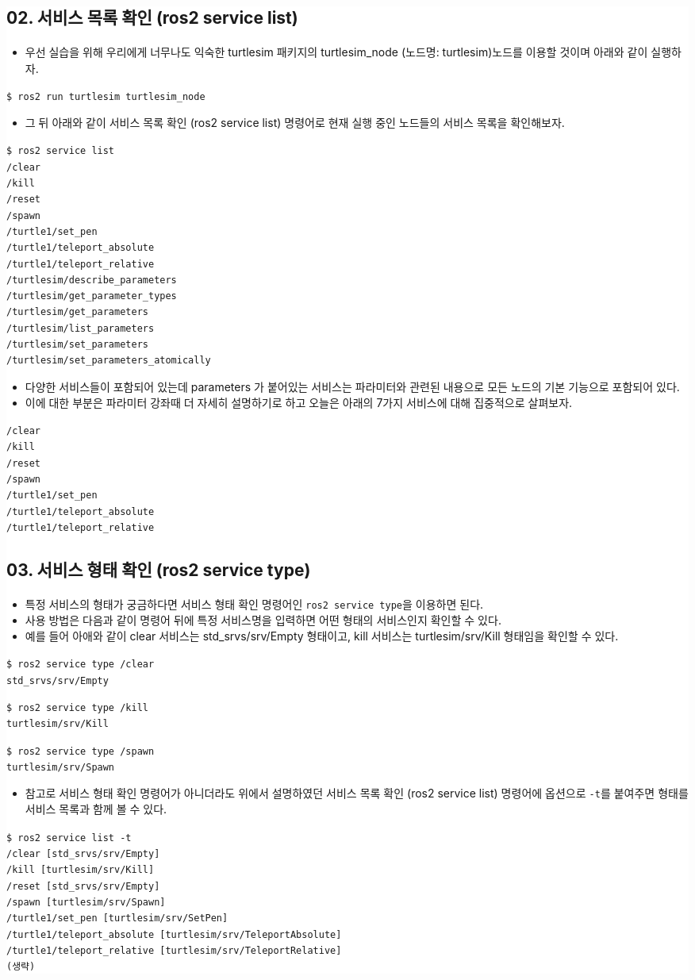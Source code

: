 ## 02. 서비스 목록 확인 (ros2 service list)
- 우선 실습을 위해 우리에게 너무나도 익숙한 turtlesim 패키지의 turtlesim_node (노드명: turtlesim)노드를 이용할 것이며 아래와 같이 실행하자.
```
$ ros2 run turtlesim turtlesim_node
```
- 그 뒤 아래와 같이 서비스 목록 확인 (ros2 service list) 명령어로 현재 실행 중인 노드들의 서비스 목록을 확인해보자.
```
$ ros2 service list
/clear
/kill
/reset
/spawn
/turtle1/set_pen
/turtle1/teleport_absolute
/turtle1/teleport_relative
/turtlesim/describe_parameters
/turtlesim/get_parameter_types
/turtlesim/get_parameters
/turtlesim/list_parameters
/turtlesim/set_parameters
/turtlesim/set_parameters_atomically
```
- 다양한 서비스들이 포함되어 있는데 parameters 가 붙어있는 서비스는 파라미터와 관련된 내용으로 모든 노드의 기본 기능으로 포함되어 있다.
- 이에 대한 부분은 파라미터 강좌때 더 자세히 설명하기로 하고 오늘은 아래의 7가지 서비스에 대해 집중적으로 살펴보자.
```
/clear
/kill
/reset
/spawn
/turtle1/set_pen
/turtle1/teleport_absolute
/turtle1/teleport_relative
```

## 03. 서비스 형태 확인 (ros2 service type)
- 특정 서비스의 형태가 궁금하다면 서비스 형태 확인 명령어인 `ros2 service type`을 이용하면 된다.
- 사용 방법은 다음과 같이 명령어 뒤에 특정 서비스명을 입력하면 어떤 형태의 서비스인지 확인할 수 있다.
- 예를 들어 아애와 같이 clear 서비스는 std_srvs/srv/Empty 형태이고, kill 서비스는 turtlesim/srv/Kill 형태임을 확인할 수 있다.
```
$ ros2 service type /clear
std_srvs/srv/Empty
```
```
$ ros2 service type /kill
turtlesim/srv/Kill
```
```
$ ros2 service type /spawn
turtlesim/srv/Spawn
```
- 참고로 서비스 형태 확인 명령어가 아니더라도 위에서 설명하였던 서비스 목록 확인 (ros2 service list) 명령어에 옵션으로 `-t`를 붙여주면 형태를 서비스 목록과 함께 볼 수 있다.
```
$ ros2 service list -t
/clear [std_srvs/srv/Empty]
/kill [turtlesim/srv/Kill]
/reset [std_srvs/srv/Empty]
/spawn [turtlesim/srv/Spawn]
/turtle1/set_pen [turtlesim/srv/SetPen]
/turtle1/teleport_absolute [turtlesim/srv/TeleportAbsolute]
/turtle1/teleport_relative [turtlesim/srv/TeleportRelative]
(생략)
```
